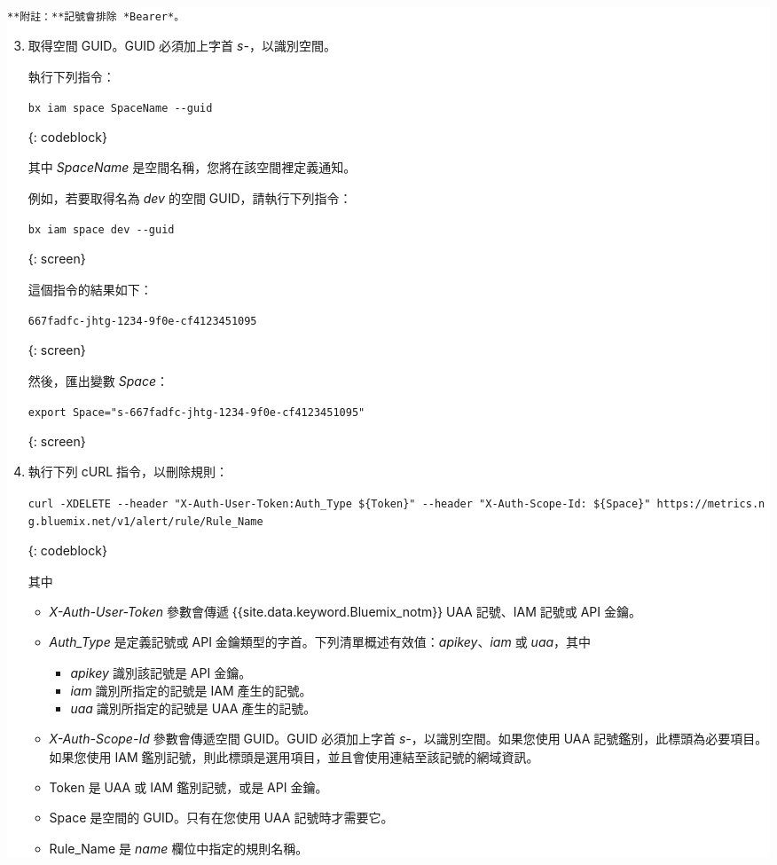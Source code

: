 	**附註：**記號會排除 *Bearer*。
	
3. 取得空間 GUID。GUID 必須加上字首 *s-*，以識別空間。

    執行下列指令：
	
	```
	bx iam space SpaceName --guid
	```
	{: codeblock}
	
	其中 *SpaceName* 是空間名稱，您將在該空間裡定義通知。
	
	例如，若要取得名為 *dev* 的空間 GUID，請執行下列指令：
	
	```
	bx iam space dev --guid
	```
	{: screen}
	
	這個指令的結果如下：
	
	```
	667fadfc-jhtg-1234-9f0e-cf4123451095
	```
	{: screen}
	
	然後，匯出變數 *Space*：
	
	```
	export Space="s-667fadfc-jhtg-1234-9f0e-cf4123451095"
	```
	{: screen}
	
4. 執行下列 cURL 指令，以刪除規則：

	```
	curl -XDELETE --header "X-Auth-User-Token:Auth_Type ${Token}" --header "X-Auth-Scope-Id: ${Space}" https://metrics.ng.bluemix.net/v1/alert/rule/Rule_Name
	```
	{: codeblock}
	
	其中
	
    * *X-Auth-User-Token* 參數會傳遞 {{site.data.keyword.Bluemix_notm}} UAA 記號、IAM 記號或 API 金鑰。
	
	* *Auth_Type* 是定義記號或 API 金鑰類型的字首。下列清單概述有效值：*apikey*、*iam* 或 *uaa*，其中

        * *apikey* 識別該記號是 API 金鑰。
		* *iam* 識別所指定的記號是 IAM 產生的記號。
		* *uaa* 識別所指定的記號是 UAA 產生的記號。
	
	* *X-Auth-Scope-Id* 參數會傳遞空間 GUID。GUID 必須加上字首 *s-*，以識別空間。如果您使用 UAA 記號鑑別，此標頭為必要項目。如果您使用 IAM 鑑別記號，則此標頭是選用項目，並且會使用連結至該記號的網域資訊。
	
	* Token 是 UAA 或 IAM 鑑別記號，或是 API 金鑰。
	
	* Space 是空間的 GUID。只有在您使用 UAA 記號時才需要它。
	
	* Rule_Name 是 *name* 欄位中指定的規則名稱。
	